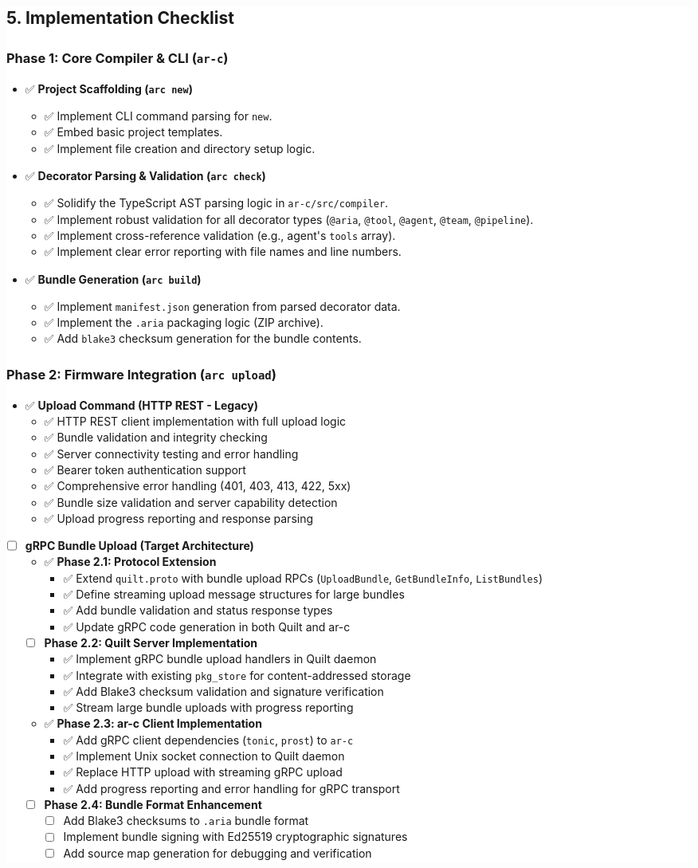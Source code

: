 
## 5. Implementation Checklist

### Phase 1: Core Compiler & CLI (`ar-c`)

-   ✅ **Project Scaffolding (`arc new`)**
    -   ✅ Implement CLI command parsing for `new`.
    -   ✅ Embed basic project templates.
    -   ✅ Implement file creation and directory setup logic.

-   ✅ **Decorator Parsing & Validation (`arc check`)**
    -   ✅ Solidify the TypeScript AST parsing logic in `ar-c/src/compiler`.
    -   ✅ Implement robust validation for all decorator types (`@aria`, `@tool`, `@agent`, `@team`, `@pipeline`).
    -   ✅ Implement cross-reference validation (e.g., agent's `tools` array).
    -   ✅ Implement clear error reporting with file names and line numbers.

-   ✅ **Bundle Generation (`arc build`)**
    -   ✅ Implement `manifest.json` generation from parsed decorator data.
    -   ✅ Implement the `.aria` packaging logic (ZIP archive).
    -   ✅ Add `blake3` checksum generation for the bundle contents.

### Phase 2: Firmware Integration (`arc upload`)

-   ✅ **Upload Command (HTTP REST - Legacy)**
    -   ✅ HTTP REST client implementation with full upload logic
    -   ✅ Bundle validation and integrity checking  
    -   ✅ Server connectivity testing and error handling
    -   ✅ Bearer token authentication support
    -   ✅ Comprehensive error handling (401, 403, 413, 422, 5xx)
    -   ✅ Bundle size validation and server capability detection
    -   ✅ Upload progress reporting and response parsing

-   [ ] **gRPC Bundle Upload (Target Architecture)**
    -   ✅ **Phase 2.1: Protocol Extension**
        -   ✅ Extend `quilt.proto` with bundle upload RPCs (`UploadBundle`, `GetBundleInfo`, `ListBundles`)
        -   ✅ Define streaming upload message structures for large bundles
        -   ✅ Add bundle validation and status response types
        -   ✅ Update gRPC code generation in both Quilt and ar-c
    -   [ ] **Phase 2.2: Quilt Server Implementation**
        -   ✅ Implement gRPC bundle upload handlers in Quilt daemon
        -   ✅ Integrate with existing `pkg_store` for content-addressed storage
        -   ✅ Add Blake3 checksum validation and signature verification
        -   ✅ Stream large bundle uploads with progress reporting
    -   ✅ **Phase 2.3: ar-c Client Implementation**
        -   ✅ Add gRPC client dependencies (`tonic`, `prost`) to `ar-c`
        -   ✅ Implement Unix socket connection to Quilt daemon
        -   ✅ Replace HTTP upload with streaming gRPC upload
        -   ✅ Add progress reporting and error handling for gRPC transport
    -   [ ] **Phase 2.4: Bundle Format Enhancement**
        -   [ ] Add Blake3 checksums to `.aria` bundle format
        -   [ ] Implement bundle signing with Ed25519 cryptographic signatures
        -   [ ] Add source map generation for debugging and verification
